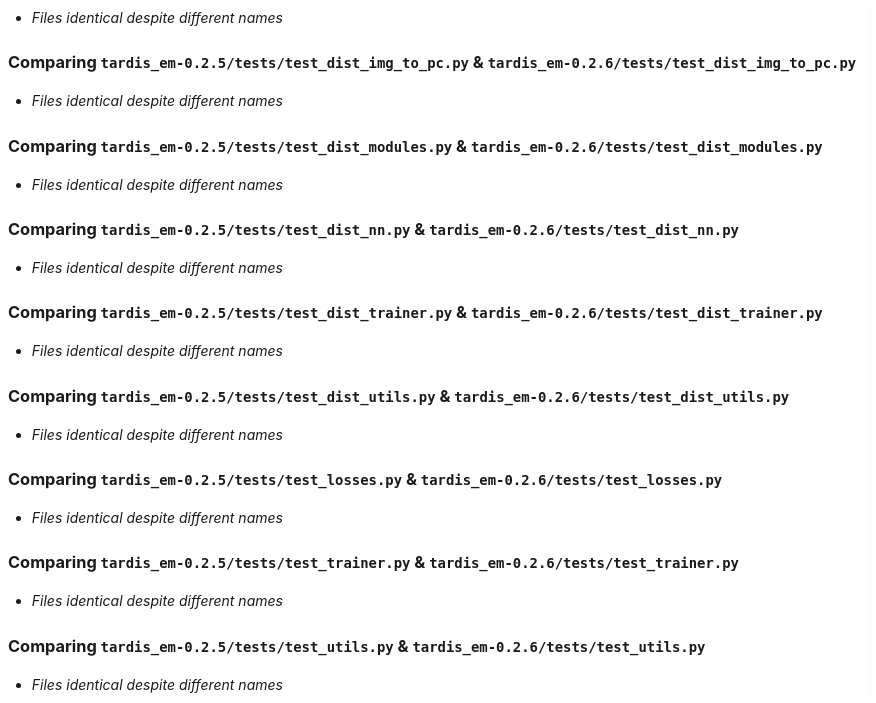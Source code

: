  * *Files identical despite different names*

### Comparing `tardis_em-0.2.5/tests/test_dist_img_to_pc.py` & `tardis_em-0.2.6/tests/test_dist_img_to_pc.py`

 * *Files identical despite different names*

### Comparing `tardis_em-0.2.5/tests/test_dist_modules.py` & `tardis_em-0.2.6/tests/test_dist_modules.py`

 * *Files identical despite different names*

### Comparing `tardis_em-0.2.5/tests/test_dist_nn.py` & `tardis_em-0.2.6/tests/test_dist_nn.py`

 * *Files identical despite different names*

### Comparing `tardis_em-0.2.5/tests/test_dist_trainer.py` & `tardis_em-0.2.6/tests/test_dist_trainer.py`

 * *Files identical despite different names*

### Comparing `tardis_em-0.2.5/tests/test_dist_utils.py` & `tardis_em-0.2.6/tests/test_dist_utils.py`

 * *Files identical despite different names*

### Comparing `tardis_em-0.2.5/tests/test_losses.py` & `tardis_em-0.2.6/tests/test_losses.py`

 * *Files identical despite different names*

### Comparing `tardis_em-0.2.5/tests/test_trainer.py` & `tardis_em-0.2.6/tests/test_trainer.py`

 * *Files identical despite different names*

### Comparing `tardis_em-0.2.5/tests/test_utils.py` & `tardis_em-0.2.6/tests/test_utils.py`

 * *Files identical despite different names*

